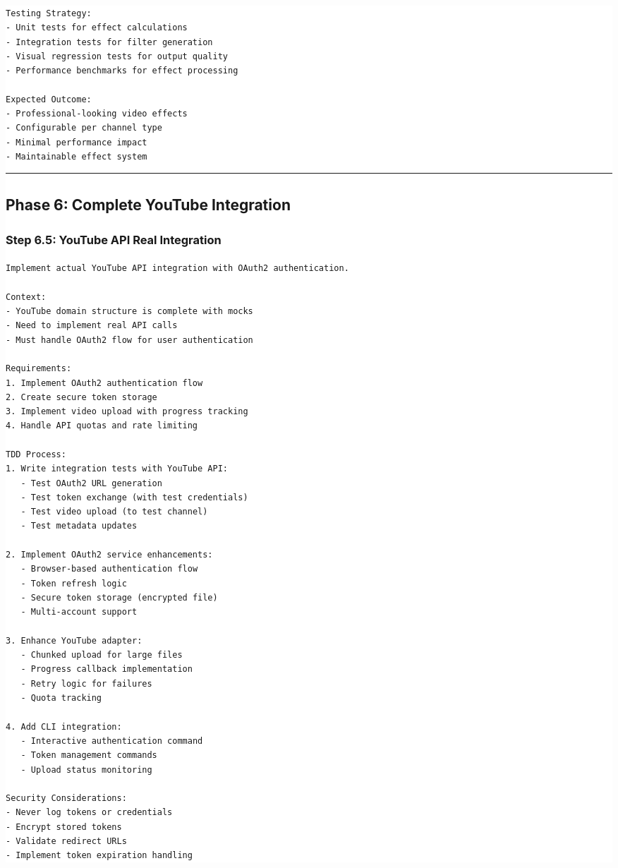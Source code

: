 ```text
Testing Strategy:
- Unit tests for effect calculations
- Integration tests for filter generation
- Visual regression tests for output quality
- Performance benchmarks for effect processing

Expected Outcome:
- Professional-looking video effects
- Configurable per channel type
- Minimal performance impact
- Maintainable effect system
```

---

## Phase 6: Complete YouTube Integration

### Step 6.5: YouTube API Real Integration

```text
Implement actual YouTube API integration with OAuth2 authentication.

Context:
- YouTube domain structure is complete with mocks
- Need to implement real API calls
- Must handle OAuth2 flow for user authentication

Requirements:
1. Implement OAuth2 authentication flow
2. Create secure token storage
3. Implement video upload with progress tracking
4. Handle API quotas and rate limiting

TDD Process:
1. Write integration tests with YouTube API:
   - Test OAuth2 URL generation
   - Test token exchange (with test credentials)
   - Test video upload (to test channel)
   - Test metadata updates

2. Implement OAuth2 service enhancements:
   - Browser-based authentication flow
   - Token refresh logic
   - Secure token storage (encrypted file)
   - Multi-account support

3. Enhance YouTube adapter:
   - Chunked upload for large files
   - Progress callback implementation
   - Retry logic for failures
   - Quota tracking

4. Add CLI integration:
   - Interactive authentication command
   - Token management commands
   - Upload status monitoring

Security Considerations:
- Never log tokens or credentials
- Encrypt stored tokens
- Validate redirect URLs
- Implement token expiration handling

```